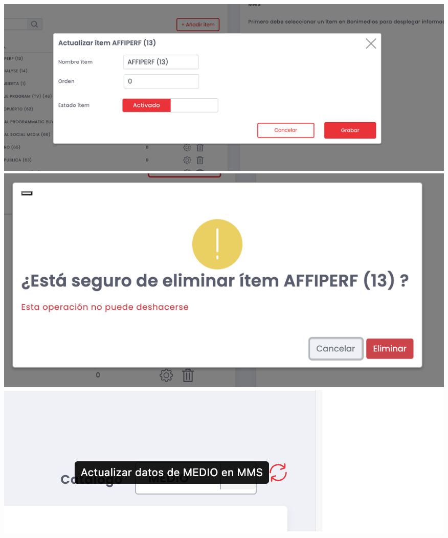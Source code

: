 ![Alt text](imagenes/02-01-02-02-catalgo-medios-editar.png) 
![Alt text](imagenes/02-01-02-03-catalgo-medios-eliminar.png) 
![Alt text](imagenes/02-01-02-04-catalgo-medios-sincronizar.png) 